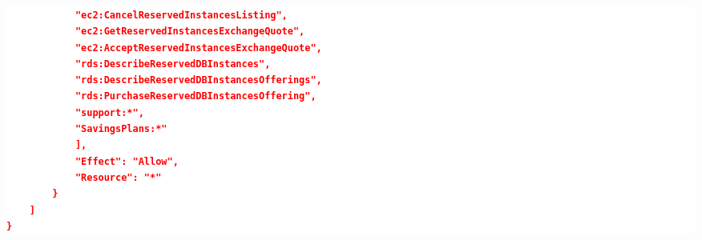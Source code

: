 ```json
            "ec2:CancelReservedInstancesListing",
            "ec2:GetReservedInstancesExchangeQuote",
            "ec2:AcceptReservedInstancesExchangeQuote",
            "rds:DescribeReservedDBInstances",
            "rds:DescribeReservedDBInstancesOfferings",
            "rds:PurchaseReservedDBInstancesOffering",
            "support:*",
            "SavingsPlans:*"
            ],
            "Effect": "Allow",
            "Resource": "*"
        }
    ]
}

```